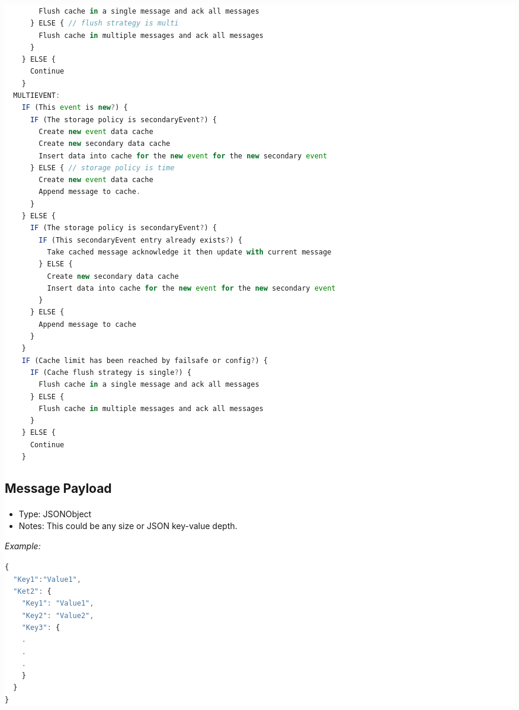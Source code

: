 ```js
        Flush cache in a single message and ack all messages
      } ELSE { // flush strategy is multi
        Flush cache in multiple messages and ack all messages
      }
    } ELSE {
      Continue
    }
  MULTIEVENT:
    IF (This event is new?) {
      IF (The storage policy is secondaryEvent?) {
        Create new event data cache
        Create new secondary data cache
        Insert data into cache for the new event for the new secondary event
      } ELSE { // storage policy is time
        Create new event data cache
        Append message to cache.
      }
    } ELSE {
      IF (The storage policy is secondaryEvent?) {
        IF (This secondaryEvent entry already exists?) {
          Take cached message acknowledge it then update with current message
        } ELSE {
          Create new secondary data cache
          Insert data into cache for the new event for the new secondary event
        }
      } ELSE {
        Append message to cache
      }
    }
    IF (Cache limit has been reached by failsafe or config?) {
      IF (Cache flush strategy is single?) {
        Flush cache in a single message and ack all messages
      } ELSE {
        Flush cache in multiple messages and ack all messages
      }
    } ELSE {
      Continue
    }
```

## Message Payload

- Type: JSONObject
- Notes: This could be any size or JSON key-value depth.

_Example:_

```js
{
  "Key1":"Value1",
  "Ket2": {
    "Key1": "Value1",
    "Key2": "Value2",
    "Key3": {
    .
    .
    .
    }
  }
}
```
